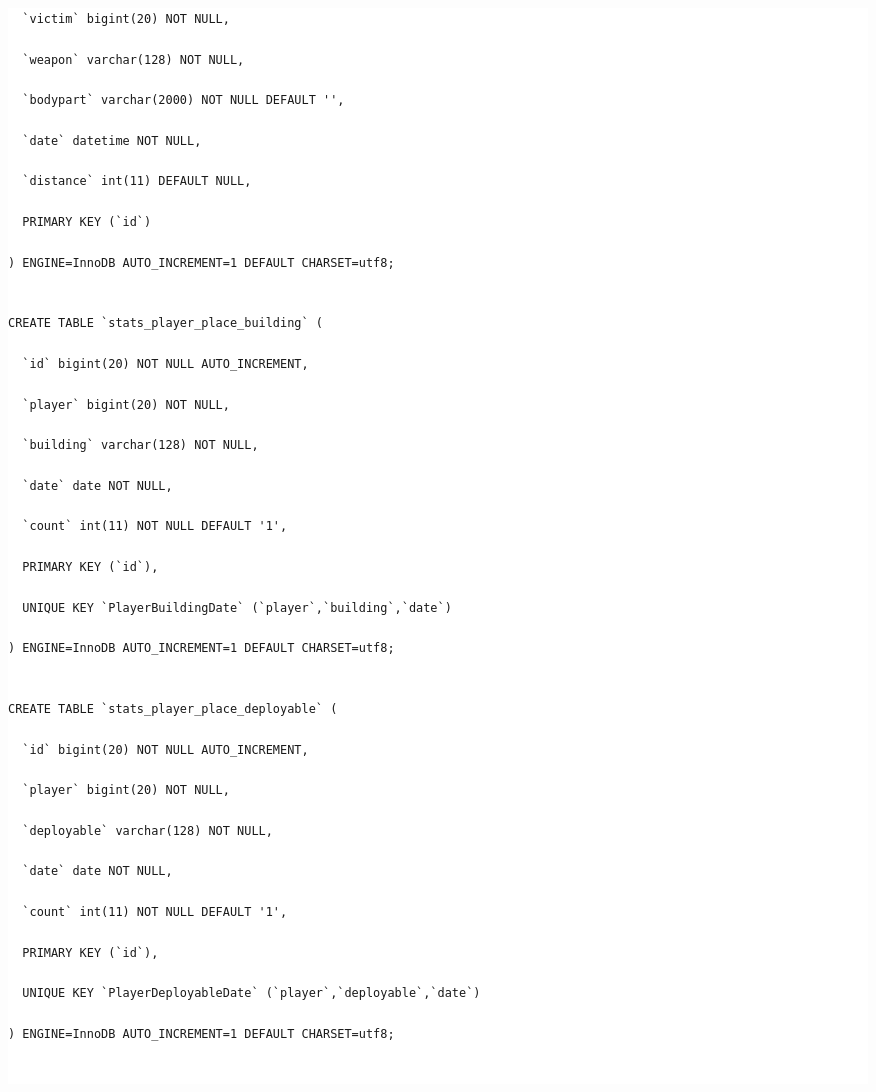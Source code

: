 ````
  `victim` bigint(20) NOT NULL,

  `weapon` varchar(128) NOT NULL,

  `bodypart` varchar(2000) NOT NULL DEFAULT '',

  `date` datetime NOT NULL,

  `distance` int(11) DEFAULT NULL,

  PRIMARY KEY (`id`)

) ENGINE=InnoDB AUTO_INCREMENT=1 DEFAULT CHARSET=utf8;


CREATE TABLE `stats_player_place_building` (

  `id` bigint(20) NOT NULL AUTO_INCREMENT,

  `player` bigint(20) NOT NULL,

  `building` varchar(128) NOT NULL,

  `date` date NOT NULL,

  `count` int(11) NOT NULL DEFAULT '1',

  PRIMARY KEY (`id`),

  UNIQUE KEY `PlayerBuildingDate` (`player`,`building`,`date`)

) ENGINE=InnoDB AUTO_INCREMENT=1 DEFAULT CHARSET=utf8;


CREATE TABLE `stats_player_place_deployable` (

  `id` bigint(20) NOT NULL AUTO_INCREMENT,

  `player` bigint(20) NOT NULL,

  `deployable` varchar(128) NOT NULL,

  `date` date NOT NULL,

  `count` int(11) NOT NULL DEFAULT '1',

  PRIMARY KEY (`id`),

  UNIQUE KEY `PlayerDeployableDate` (`player`,`deployable`,`date`)

) ENGINE=InnoDB AUTO_INCREMENT=1 DEFAULT CHARSET=utf8;

 
````
